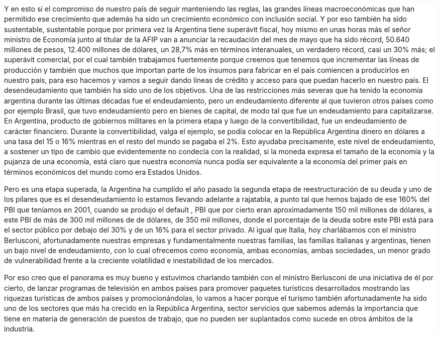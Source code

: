Y en esto sí el compromiso de nuestro país de seguir manteniendo las
reglas, las grandes líneas macroeconómicas que han permitido ese
crecimiento que además ha sido un crecimiento económico con inclusión
social. Y por eso también ha sido sustentable, sustentable porque por
primera vez la Argentina tiene superávit fiscal, hoy mismo en unas horas
más el señor ministro de Economía junto al titular de la AFIP van a
anunciar la recaudación del mes de mayo que ha sido récord, 50.640
millones de pesos, 12.400 millones de dólares, un 28,7% más en términos
interanuales, un verdadero récord, casi un 30% más; el superávit
comercial, por el cual también trabajamos fuertemente porque creemos que
tenemos que incrementar las líneas de producción y también que muchos
que importan parte de los insumos para fabricar en el país comiencen a
producirlos en nuestro país, para eso hacemos y vamos a seguir dando
líneas de crédito y acceso para que puedan hacerlo en nuestro país. El
desendeudamiento que también ha sido uno de los objetivos. Una de las
restricciones más severas que ha tenido la economía argentina durante
las últimas décadas fue el endeudamiento, pero un endeudamiento
diferente al que tuvieron otros países como por ejemplo Brasil, que tuvo
endeudamiento pero en bienes de capital, de modo tal que fue un
endeudamiento para capitalizarse. En Argentina, producto de gobiernos
militares en la primera etapa y luego de la convertibilidad, fue un
endeudamiento de carácter financiero. Durante la convertibilidad, valga
el ejemplo, se podía colocar en la República Argentina dinero en dólares
a una tasa del 15 o 16% mientras en el resto del mundo se pagaba el 2%.
Esto ayudaba precisamente, este nivel de endeudamiento, a sostener un
tipo de cambio que evidentemente no condecía con la realidad, si la
moneda expresa el tamaño de la economía y la pujanza de una economía,
está claro que nuestra economía nunca podía ser equivalente a la
economía del primer país en términos económicos del mundo como era
Estados Unidos.

Pero es una etapa superada, la Argentina ha cumplido el año pasado la
segunda etapa de reestructuración de su deuda y uno de los pilares que
es el desendeudamiento lo estamos llevando adelante a rajatabla, a punto
tal que hemos bajado de ese 160% del PBI que teníamos en 2001, cuando se
produjo el default , PBI que por cierto eran aproximadamente 150 mil
millones de dólares, a este PBI de más de 300 mil millones de de
dólares, de 350 mil millones, donde el porcentaje de la deuda sobre este
PBI está para el sector público por debajo del 30% y de un 16% para el
sector privado. Al igual que Italia, hoy charlábamos con el ministro
Berlusconi, afortunadamente nuestras empresas y fundamentalmente
nuestras familias, las familias italianas y argentinas, tienen un bajo
nivel de endeudamiento, con lo cual ofrecemos como economía, ambas
economías, ambas sociedades, un menor grado de vulnerabilidad frente a
la creciente volatilidad e inestabilidad de los mercados.

Por eso creo que el panorama es muy bueno y estuvimos charlando también
con el ministro Berlusconi de una iniciativa de él por cierto, de lanzar
programas de televisión en ambos países para promover paquetes
turísticos desarrollados mostrando las riquezas turísticas de ambos
países y promocionándolas, lo vamos a hacer porque el turismo también
afortunadamente ha sido uno de los sectores que más ha crecido en la
República Argentina, sector servicios que sabemos además la importancia
que tiene en materia de generación de puestos de trabajo, que no pueden
ser suplantados como sucede en otros ámbitos de la industria.
